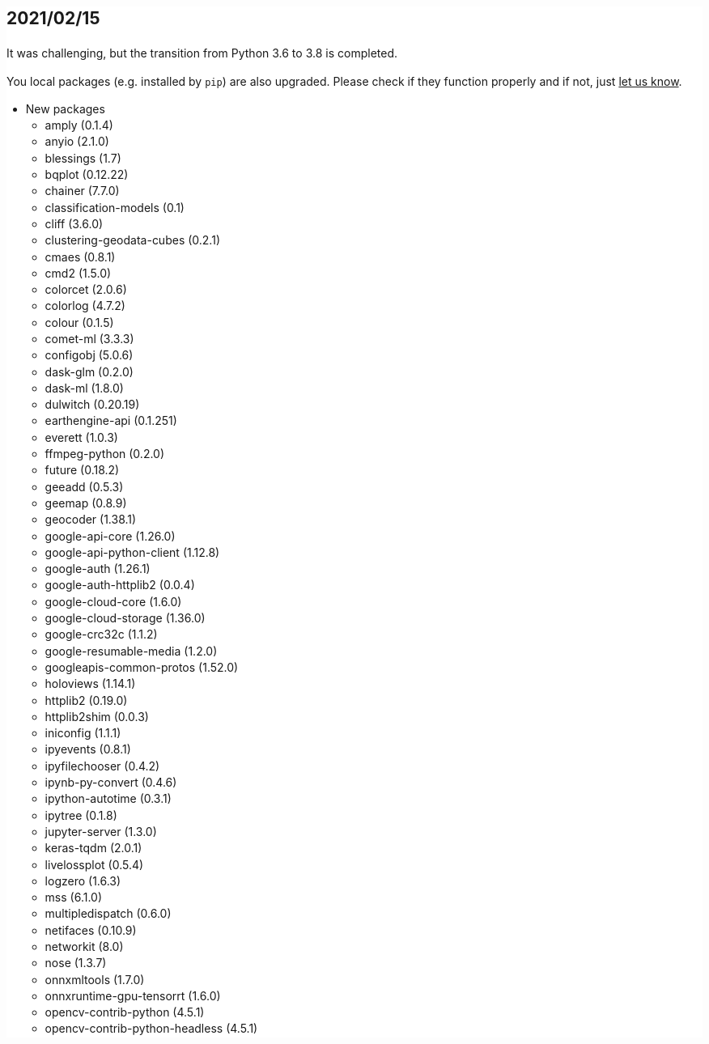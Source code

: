 ## 2021/02/15

It was challenging, but the transition from Python 3.6 to 3.8 is completed.

You local packages (e.g. installed by `pip`) are also upgraded. Please check if they function properly and if not, just [let us know](mailto:s.girgin@utwente.nl).

- New packages
  - amply (0.1.4)
  - anyio (2.1.0)
  - blessings (1.7)
  - bqplot (0.12.22)
  - chainer (7.7.0)
  - classification-models (0.1)
  - cliff (3.6.0)
  - clustering-geodata-cubes (0.2.1)
  - cmaes (0.8.1)
  - cmd2 (1.5.0)
  - colorcet (2.0.6)
  - colorlog (4.7.2)
  - colour (0.1.5)
  - comet-ml (3.3.3)
  - configobj (5.0.6)
  - dask-glm (0.2.0)
  - dask-ml (1.8.0)
  - dulwitch (0.20.19)
  - earthengine-api (0.1.251)
  - everett (1.0.3)
  - ffmpeg-python (0.2.0)
  - future (0.18.2)
  - geeadd (0.5.3)
  - geemap (0.8.9)
  - geocoder (1.38.1)
  - google-api-core (1.26.0)
  - google-api-python-client (1.12.8)
  - google-auth (1.26.1)
  - google-auth-httplib2 (0.0.4)
  - google-cloud-core (1.6.0)
  - google-cloud-storage (1.36.0)
  - google-crc32c (1.1.2)
  - google-resumable-media (1.2.0)
  - googleapis-common-protos (1.52.0)
  - holoviews (1.14.1)
  - httplib2 (0.19.0)
  - httplib2shim (0.0.3)
  - iniconfig (1.1.1)
  - ipyevents (0.8.1)
  - ipyfilechooser (0.4.2)
  - ipynb-py-convert (0.4.6)
  - ipython-autotime (0.3.1)
  - ipytree (0.1.8)
  - jupyter-server (1.3.0)
  - keras-tqdm (2.0.1)
  - livelossplot (0.5.4)
  - logzero (1.6.3)
  - mss (6.1.0)
  - multipledispatch (0.6.0)
  - netifaces (0.10.9)
  - networkit (8.0)
  - nose (1.3.7)
  - onnxmltools (1.7.0)
  - onnxruntime-gpu-tensorrt (1.6.0)
  - opencv-contrib-python (4.5.1)
  - opencv-contrib-python-headless (4.5.1)